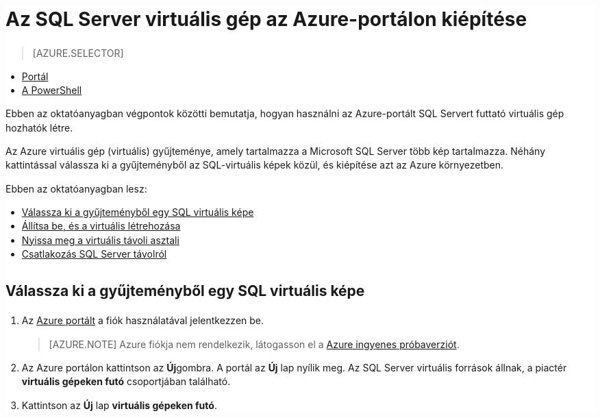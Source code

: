 <properties
    pageTitle="Az SQL Server virtuális gép kiépítése |} Microsoft Azure"
    description="Hozzon létre, és Csatlakozás SQL Server virtuális géphez a portálon Azure-ban. Ebben az oktatóprogramban az erőforrás-kezelő módban használja."
    services="virtual-machines-windows"
    documentationCenter="na"
    authors="rothja"
    editor=""
    manager="jhubbard"
    tags="azure-resource-manager" />
<tags
    ms.service="virtual-machines-windows"
    ms.devlang="na"
    ms.topic="hero-article"
    ms.tgt_pltfrm="vm-windows-sql-server"
    ms.workload="infrastructure-services"
    ms.date="09/21/2016"
    ms.author="jroth" />

# <a name="provision-a-sql-server-virtual-machine-in-the-azure-portal"></a>Az SQL Server virtuális gép az Azure-portálon kiépítése

> [AZURE.SELECTOR]
- [Portál](virtual-machines-windows-portal-sql-server-provision.md)
- [A PowerShell](virtual-machines-windows-ps-sql-create.md)

Ebben az oktatóanyagban végpontok közötti bemutatja, hogyan használni az Azure-portált SQL Servert futtató virtuális gép hozhatók létre.

Az Azure virtuális gép (virtuális) gyűjteménye, amely tartalmazza a Microsoft SQL Server több kép tartalmazza. Néhány kattintással válassza ki a gyűjteményből az SQL-virtuális képek közül, és kiépítése azt az Azure környezetben.

Ebben az oktatóanyagban lesz:

- [Válassza ki a gyűjteményből egy SQL virtuális képe](#select-a-sql-vm-image-from-the-gallery)
- [Állítsa be, és a virtuális létrehozása](#configure-the-vm)
- [Nyissa meg a virtuális távoli asztali](#open-the-vm-with-remote-desktop)
- [Csatlakozás SQL Server távolról](#connect-to-sql-server-remotely)

## <a name="select-a-sql-vm-image-from-the-gallery"></a>Válassza ki a gyűjteményből egy SQL virtuális képe

1. Az [Azure portált](https://portal.azure.com) a fiók használatával jelentkezzen be.

    >[AZURE.NOTE] Azure fiókja nem rendelkezik, látogasson el a [Azure ingyenes próbaverziót](https://azure.microsoft.com/pricing/free-trial/).

1. Az Azure portálon kattintson az **Új**gombra. A portál az **Új** lap nyílik meg. Az SQL Server virtuális források állnak, a piactér **virtuális gépeken futó** csoportjában található.

1. Kattintson az **Új** lap **virtuális gépeken futó**.
